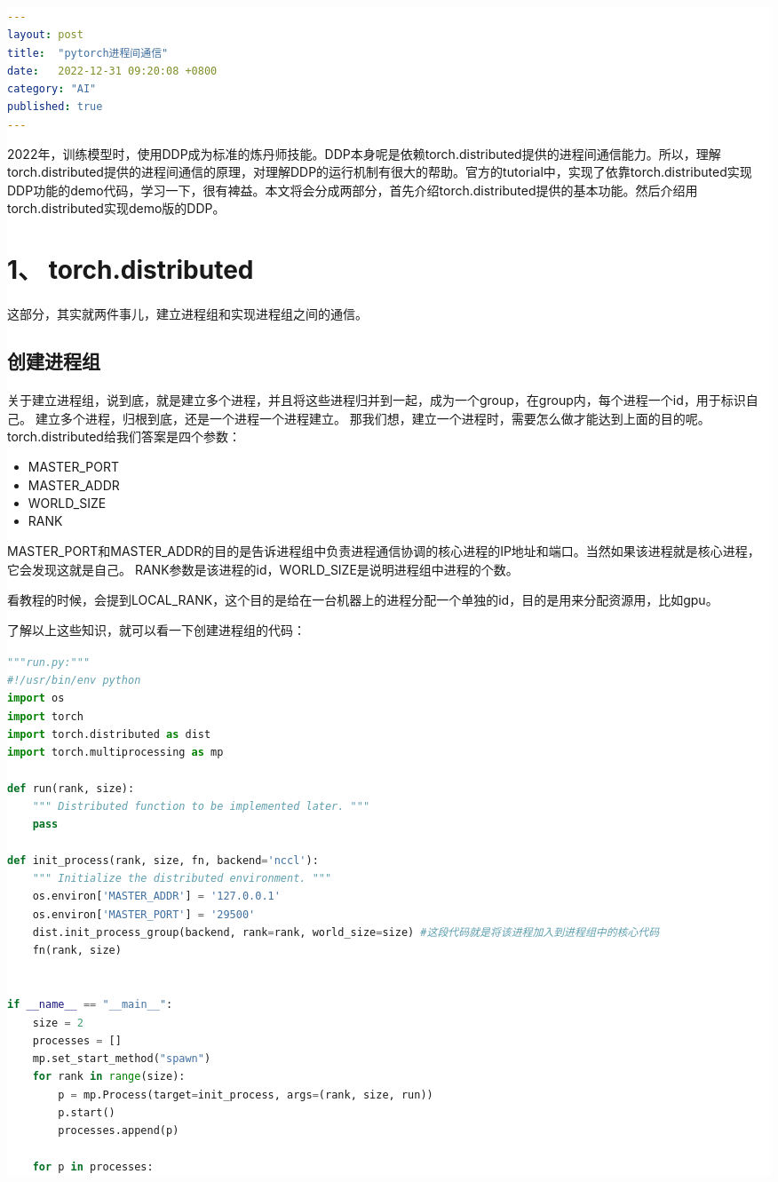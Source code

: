 ```yaml
---
layout: post
title:  "pytorch进程间通信"
date:   2022-12-31 09:20:08 +0800
category: "AI"
published: true
---
```


2022年，训练模型时，使用DDP成为标准的炼丹师技能。DDP本身呢是依赖torch.distributed提供的进程间通信能力。所以，理解torch.distributed提供的进程间通信的原理，对理解DDP的运行机制有很大的帮助。官方的tutorial中，实现了依靠torch.distributed实现DDP功能的demo代码，学习一下，很有裨益。本文将会分成两部分，首先介绍torch.distributed提供的基本功能。然后介绍用torch.distributed实现demo版的DDP。


# 1、 torch.distributed
这部分，其实就两件事儿，建立进程组和实现进程组之间的通信。
## 创建进程组

关于建立进程组，说到底，就是建立多个进程，并且将这些进程归并到一起，成为一个group，在group内，每个进程一个id，用于标识自己。
建立多个进程，归根到底，还是一个进程一个进程建立。
那我们想，建立一个进程时，需要怎么做才能达到上面的目的呢。
torch.distributed给我们答案是四个参数：
- MASTER_PORT
- MASTER_ADDR
- WORLD_SIZE
- RANK

MASTER_PORT和MASTER_ADDR的目的是告诉进程组中负责进程通信协调的核心进程的IP地址和端口。当然如果该进程就是核心进程，它会发现这就是自己。
RANK参数是该进程的id，WORLD_SIZE是说明进程组中进程的个数。

看教程的时候，会提到LOCAL_RANK，这个目的是给在一台机器上的进程分配一个单独的id，目的是用来分配资源用，比如gpu。

了解以上这些知识，就可以看一下创建进程组的代码：
```python
"""run.py:"""
#!/usr/bin/env python
import os
import torch
import torch.distributed as dist
import torch.multiprocessing as mp

def run(rank, size):
    """ Distributed function to be implemented later. """
    pass

def init_process(rank, size, fn, backend='nccl'):
    """ Initialize the distributed environment. """
    os.environ['MASTER_ADDR'] = '127.0.0.1'
    os.environ['MASTER_PORT'] = '29500'
    dist.init_process_group(backend, rank=rank, world_size=size) #这段代码就是将该进程加入到进程组中的核心代码
    fn(rank, size)


if __name__ == "__main__":
    size = 2
    processes = []
    mp.set_start_method("spawn")
    for rank in range(size):
        p = mp.Process(target=init_process, args=(rank, size, run))
        p.start()
        processes.append(p)

    for p in processes:
```
